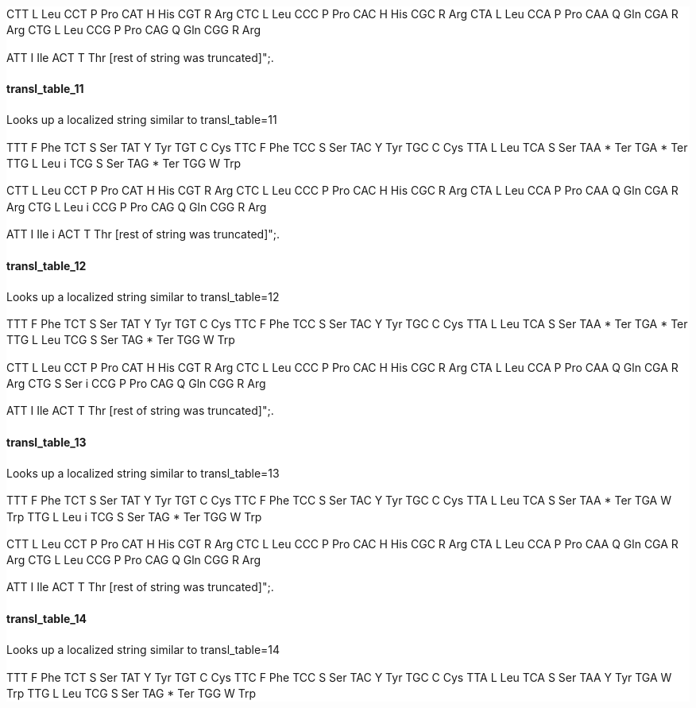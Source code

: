 CTT L Leu CCT P Pro CAT H His CGT R Arg 
CTC L Leu CCC P Pro CAC H His CGC R Arg 
CTA L Leu CCA P Pro CAA Q Gln CGA R Arg 
CTG L Leu CCG P Pro CAG Q Gln CGG R Arg 

ATT I Ile ACT T Thr [rest of string was truncated]";.
#### transl_table_11
Looks up a localized string similar to transl_table=11

TTT F Phe TCT S Ser TAT Y Tyr TGT C Cys 
TTC F Phe TCC S Ser TAC Y Tyr TGC C Cys 
TTA L Leu TCA S Ser TAA * Ter TGA * Ter 
TTG L Leu i TCG S Ser TAG * Ter TGG W Trp 

CTT L Leu CCT P Pro CAT H His CGT R Arg 
CTC L Leu CCC P Pro CAC H His CGC R Arg 
CTA L Leu CCA P Pro CAA Q Gln CGA R Arg 
CTG L Leu i CCG P Pro CAG Q Gln CGG R Arg 

ATT I Ile i ACT T Thr [rest of string was truncated]";.
#### transl_table_12
Looks up a localized string similar to transl_table=12

TTT F Phe TCT S Ser TAT Y Tyr TGT C Cys 
TTC F Phe TCC S Ser TAC Y Tyr TGC C Cys 
TTA L Leu TCA S Ser TAA * Ter TGA * Ter 
TTG L Leu TCG S Ser TAG * Ter TGG W Trp 

CTT L Leu CCT P Pro CAT H His CGT R Arg 
CTC L Leu CCC P Pro CAC H His CGC R Arg 
CTA L Leu CCA P Pro CAA Q Gln CGA R Arg 
CTG S Ser i CCG P Pro CAG Q Gln CGG R Arg 

ATT I Ile ACT T Thr [rest of string was truncated]";.
#### transl_table_13
Looks up a localized string similar to transl_table=13

TTT F Phe TCT S Ser TAT Y Tyr TGT C Cys 
TTC F Phe TCC S Ser TAC Y Tyr TGC C Cys 
TTA L Leu TCA S Ser TAA * Ter TGA W Trp 
TTG L Leu i TCG S Ser TAG * Ter TGG W Trp 

CTT L Leu CCT P Pro CAT H His CGT R Arg 
CTC L Leu CCC P Pro CAC H His CGC R Arg 
CTA L Leu CCA P Pro CAA Q Gln CGA R Arg 
CTG L Leu CCG P Pro CAG Q Gln CGG R Arg 

ATT I Ile ACT T Thr [rest of string was truncated]";.
#### transl_table_14
Looks up a localized string similar to transl_table=14

TTT F Phe TCT S Ser TAT Y Tyr TGT C Cys 
TTC F Phe TCC S Ser TAC Y Tyr TGC C Cys 
TTA L Leu TCA S Ser TAA Y Tyr TGA W Trp 
TTG L Leu TCG S Ser TAG * Ter TGG W Trp 
